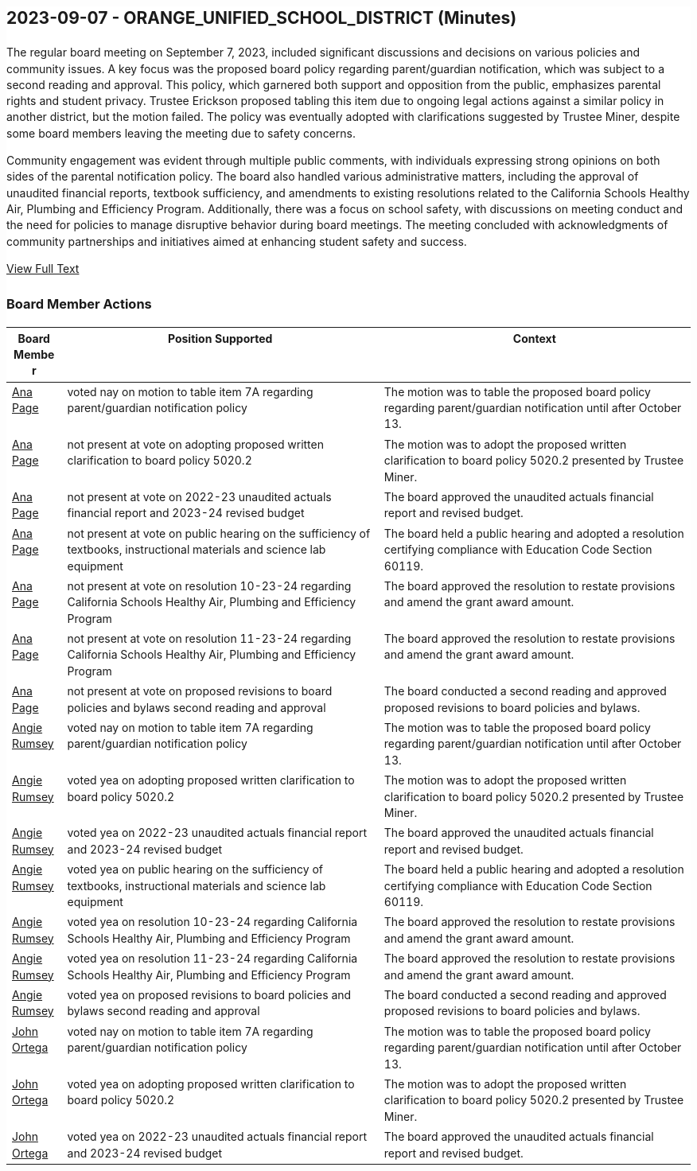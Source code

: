 ## 2023-09-07 - ORANGE_UNIFIED_SCHOOL_DISTRICT (Minutes)

The regular board meeting on September 7, 2023, included significant discussions and decisions on various policies and community issues. A key focus was the proposed board policy regarding parent/guardian notification, which was subject to a second reading and approval. This policy, which garnered both support and opposition from the public, emphasizes parental rights and student privacy. Trustee Erickson proposed tabling this item due to ongoing legal actions against a similar policy in another district, but the motion failed. The policy was eventually adopted with clarifications suggested by Trustee Miner, despite some board members leaving the meeting due to safety concerns.

Community engagement was evident through multiple public comments, with individuals expressing strong opinions on both sides of the parental notification policy. The board also handled various administrative matters, including the approval of unaudited financial reports, textbook sufficiency, and amendments to existing resolutions related to the California Schools Healthy Air, Plumbing and Efficiency Program. Additionally, there was a focus on school safety, with discussions on meeting conduct and the need for policies to manage disruptive behavior during board meetings. The meeting concluded with acknowledgments of community partnerships and initiatives aimed at enhancing student safety and success.

[View Full Text](https://raw.githubusercontent.com/CivicLens/__experiments_CA/refs/heads/main/data/countries/usa/states/ca/counties/orange/school_boards/orange_unified_school_district/2023/2023-09-07-approvedboardmeeting-minutes.txt)

### Board Member Actions

| Board Member | Position Supported | Context |
|--------------|--------------------|---------|
| [Ana Page](board_member_1.md) | voted nay on motion to table item 7A regarding parent/guardian notification policy | The motion was to table the proposed board policy regarding parent/guardian notification until after October 13. |
| [Ana Page](board_member_1.md) | not present at vote on adopting proposed written clarification to board policy 5020.2 | The motion was to adopt the proposed written clarification to board policy 5020.2 presented by Trustee Miner. |
| [Ana Page](board_member_1.md) | not present at vote on 2022-23 unaudited actuals financial report and 2023-24 revised budget | The board approved the unaudited actuals financial report and revised budget. |
| [Ana Page](board_member_1.md) | not present at vote on public hearing on the sufficiency of textbooks, instructional materials and science lab equipment | The board held a public hearing and adopted a resolution certifying compliance with Education Code Section 60119. |
| [Ana Page](board_member_1.md) | not present at vote on resolution 10-23-24 regarding California Schools Healthy Air, Plumbing and Efficiency Program | The board approved the resolution to restate provisions and amend the grant award amount. |
| [Ana Page](board_member_1.md) | not present at vote on resolution 11-23-24 regarding California Schools Healthy Air, Plumbing and Efficiency Program | The board approved the resolution to restate provisions and amend the grant award amount. |
| [Ana Page](board_member_1.md) | not present at vote on proposed revisions to board policies and bylaws second reading and approval | The board conducted a second reading and approved proposed revisions to board policies and bylaws. |
| [Angie Rumsey](board_member_2.md) | voted nay on motion to table item 7A regarding parent/guardian notification policy | The motion was to table the proposed board policy regarding parent/guardian notification until after October 13. |
| [Angie Rumsey](board_member_2.md) | voted yea on adopting proposed written clarification to board policy 5020.2 | The motion was to adopt the proposed written clarification to board policy 5020.2 presented by Trustee Miner. |
| [Angie Rumsey](board_member_2.md) | voted yea on 2022-23 unaudited actuals financial report and 2023-24 revised budget | The board approved the unaudited actuals financial report and revised budget. |
| [Angie Rumsey](board_member_2.md) | voted yea on public hearing on the sufficiency of textbooks, instructional materials and science lab equipment | The board held a public hearing and adopted a resolution certifying compliance with Education Code Section 60119. |
| [Angie Rumsey](board_member_2.md) | voted yea on resolution 10-23-24 regarding California Schools Healthy Air, Plumbing and Efficiency Program | The board approved the resolution to restate provisions and amend the grant award amount. |
| [Angie Rumsey](board_member_2.md) | voted yea on resolution 11-23-24 regarding California Schools Healthy Air, Plumbing and Efficiency Program | The board approved the resolution to restate provisions and amend the grant award amount. |
| [Angie Rumsey](board_member_2.md) | voted yea on proposed revisions to board policies and bylaws second reading and approval | The board conducted a second reading and approved proposed revisions to board policies and bylaws. |
| [John Ortega](board_member_5.md) | voted nay on motion to table item 7A regarding parent/guardian notification policy | The motion was to table the proposed board policy regarding parent/guardian notification until after October 13. |
| [John Ortega](board_member_5.md) | voted yea on adopting proposed written clarification to board policy 5020.2 | The motion was to adopt the proposed written clarification to board policy 5020.2 presented by Trustee Miner. |
| [John Ortega](board_member_5.md) | voted yea on 2022-23 unaudited actuals financial report and 2023-24 revised budget | The board approved the unaudited actuals financial report and revised budget. |